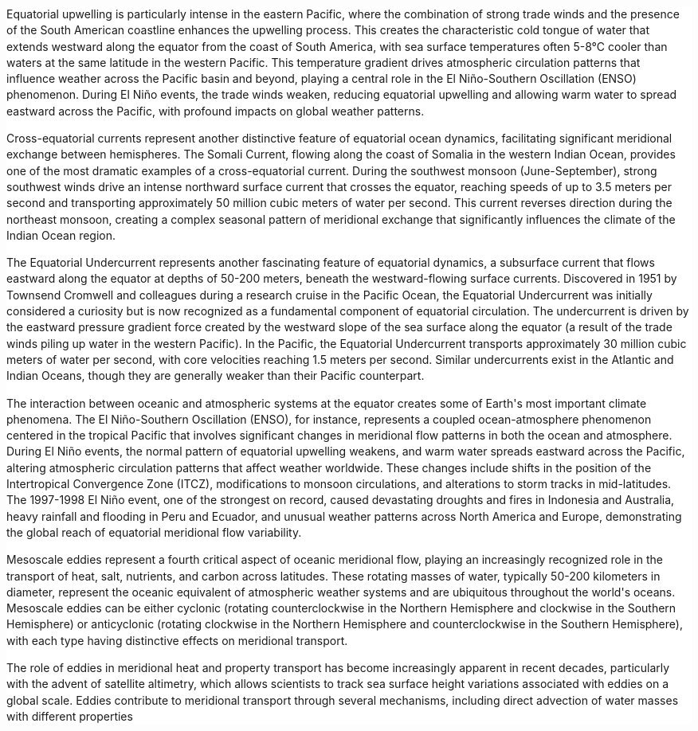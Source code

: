 Equatorial upwelling is particularly intense in the eastern Pacific, where the combination of strong trade winds and the presence of the South American coastline enhances the upwelling process. This creates the characteristic cold tongue of water that extends westward along the equator from the coast of South America, with sea surface temperatures often 5-8°C cooler than waters at the same latitude in the western Pacific. This temperature gradient drives atmospheric circulation patterns that influence weather across the Pacific basin and beyond, playing a central role in the El Niño-Southern Oscillation (ENSO) phenomenon. During El Niño events, the trade winds weaken, reducing equatorial upwelling and allowing warm water to spread eastward across the Pacific, with profound impacts on global weather patterns.

Cross-equatorial currents represent another distinctive feature of equatorial ocean dynamics, facilitating significant meridional exchange between hemispheres. The Somali Current, flowing along the coast of Somalia in the western Indian Ocean, provides one of the most dramatic examples of a cross-equatorial current. During the southwest monsoon (June-September), strong southwest winds drive an intense northward surface current that crosses the equator, reaching speeds of up to 3.5 meters per second and transporting approximately 50 million cubic meters of water per second. This current reverses direction during the northeast monsoon, creating a complex seasonal pattern of meridional exchange that significantly influences the climate of the Indian Ocean region.

The Equatorial Undercurrent represents another fascinating feature of equatorial dynamics, a subsurface current that flows eastward along the equator at depths of 50-200 meters, beneath the westward-flowing surface currents. Discovered in 1951 by Townsend Cromwell and colleagues during a research cruise in the Pacific Ocean, the Equatorial Undercurrent was initially considered a curiosity but is now recognized as a fundamental component of equatorial circulation. The undercurrent is driven by the eastward pressure gradient force created by the westward slope of the sea surface along the equator (a result of the trade winds piling up water in the western Pacific). In the Pacific, the Equatorial Undercurrent transports approximately 30 million cubic meters of water per second, with core velocities reaching 1.5 meters per second. Similar undercurrents exist in the Atlantic and Indian Oceans, though they are generally weaker than their Pacific counterpart.

The interaction between oceanic and atmospheric systems at the equator creates some of Earth's most important climate phenomena. The El Niño-Southern Oscillation (ENSO), for instance, represents a coupled ocean-atmosphere phenomenon centered in the tropical Pacific that involves significant changes in meridional flow patterns in both the ocean and atmosphere. During El Niño events, the normal pattern of equatorial upwelling weakens, and warm water spreads eastward across the Pacific, altering atmospheric circulation patterns that affect weather worldwide. These changes include shifts in the position of the Intertropical Convergence Zone (ITCZ), modifications to monsoon circulations, and alterations to storm tracks in mid-latitudes. The 1997-1998 El Niño event, one of the strongest on record, caused devastating droughts and fires in Indonesia and Australia, heavy rainfall and flooding in Peru and Ecuador, and unusual weather patterns across North America and Europe, demonstrating the global reach of equatorial meridional flow variability.

Mesoscale eddies represent a fourth critical aspect of oceanic meridional flow, playing an increasingly recognized role in the transport of heat, salt, nutrients, and carbon across latitudes. These rotating masses of water, typically 50-200 kilometers in diameter, represent the oceanic equivalent of atmospheric weather systems and are ubiquitous throughout the world's oceans. Mesoscale eddies can be either cyclonic (rotating counterclockwise in the Northern Hemisphere and clockwise in the Southern Hemisphere) or anticyclonic (rotating clockwise in the Northern Hemisphere and counterclockwise in the Southern Hemisphere), with each type having distinctive effects on meridional transport.

The role of eddies in meridional heat and property transport has become increasingly apparent in recent decades, particularly with the advent of satellite altimetry, which allows scientists to track sea surface height variations associated with eddies on a global scale. Eddies contribute to meridional transport through several mechanisms, including direct advection of water masses with different properties
